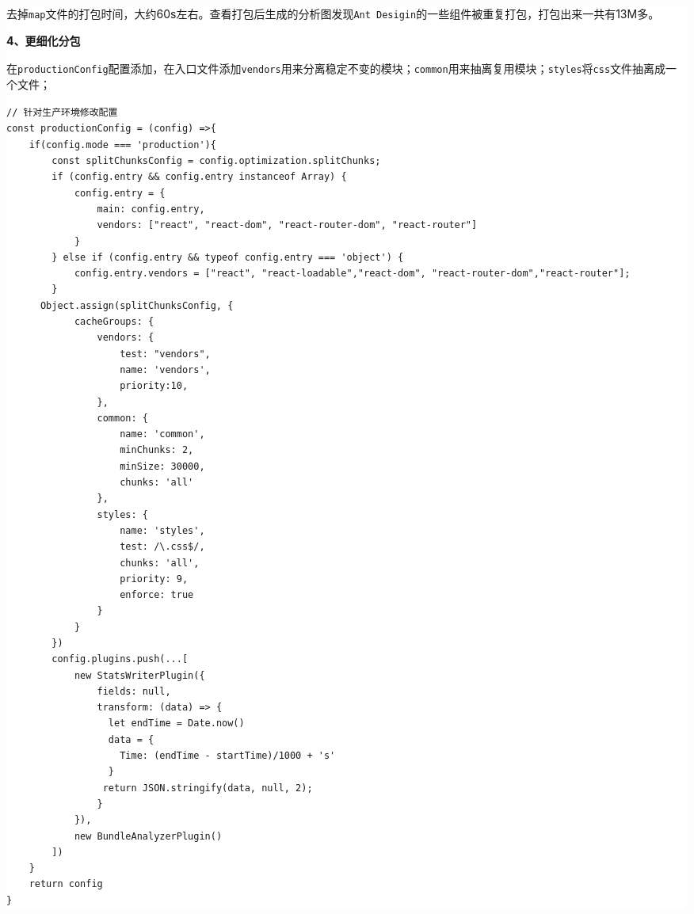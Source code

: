 去掉`map`文件的打包时间，大约60s左右。查看打包后生成的分析图发现`Ant Desigin`的一些组件被重复打包，打包出来一共有13M多。

**4、更细化分包**

在`productionConfig`配置添加，在入口文件添加`vendors`用来分离稳定不变的模块；`common`用来抽离复用模块；`styles`将`css`文件抽离成一个文件；

```
// 针对生产环境修改配置
const productionConfig = (config) =>{
    if(config.mode === 'production'){
        const splitChunksConfig = config.optimization.splitChunks;
        if (config.entry && config.entry instanceof Array) {
            config.entry = {
                main: config.entry,
                vendors: ["react", "react-dom", "react-router-dom", "react-router"]
            }
        } else if (config.entry && typeof config.entry === 'object') {
            config.entry.vendors = ["react", "react-loadable","react-dom", "react-router-dom","react-router"];
        }
      Object.assign(splitChunksConfig, {
            cacheGroups: {
                vendors: {
                    test: "vendors",
                    name: 'vendors',
                    priority:10,
                },
                common: {
                    name: 'common',
                    minChunks: 2,
                    minSize: 30000,
                    chunks: 'all'
                },
                styles: {
                    name: 'styles',
                    test: /\.css$/,
                    chunks: 'all',
                    priority: 9,
                    enforce: true
                }
            }
        })
        config.plugins.push(...[
            new StatsWriterPlugin({
                fields: null,
                transform: (data) => {
                  let endTime = Date.now()
                  data = {
                    Time: (endTime - startTime)/1000 + 's'
                  }
                 return JSON.stringify(data, null, 2);
                }
            }),
            new BundleAnalyzerPlugin()
        ])
    }
    return config
}
```
